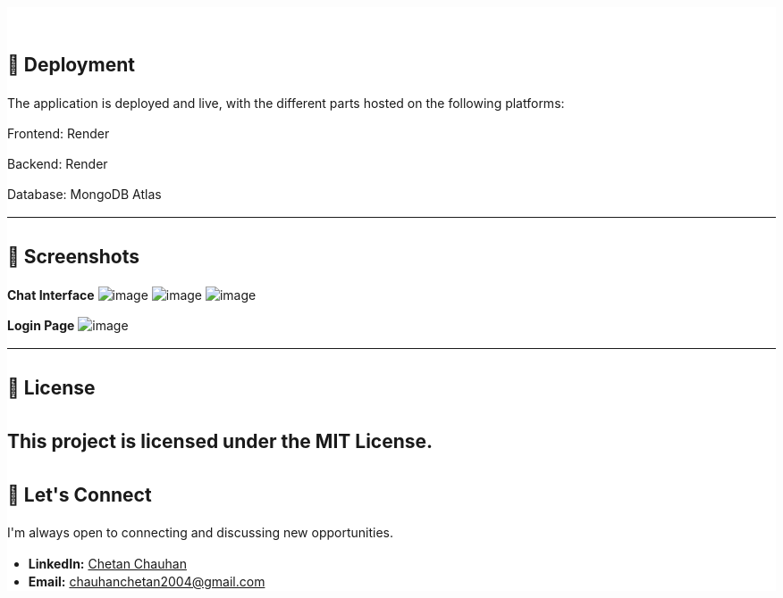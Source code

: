<br>

## 🚢 Deployment
The application is deployed and live, with the different parts hosted on the following platforms:

Frontend: Render

Backend: Render

Database: MongoDB Atlas


---
## 📸 Screenshots

**Chat Interface**
<img width="1908" height="943" alt="image" src="https://github.com/user-attachments/assets/9b615945-6362-4698-bf00-ac18ae9fbe2f" />
<img width="1919" height="943" alt="image" src="https://github.com/user-attachments/assets/e717262f-b3ef-4fb0-8485-46f03ff48567" />
<img width="1910" height="934" alt="image" src="https://github.com/user-attachments/assets/2e79325b-287a-46e6-a3ed-f8ccd4102061" />


**Login Page**
<img width="1915" height="912" alt="image" src="https://github.com/user-attachments/assets/fe59b11b-b6b6-4684-a8d6-6c7db6189128" />






---

## 📄 License
This project is licensed under the MIT License.
---
## 🤝 Let's Connect

I'm always open to connecting and discussing new opportunities.  

- **LinkedIn:** [Chetan Chauhan](https://www.linkedin.com/in/chetan-chauhan-6543a7248/)  
- **Email:** [chauhanchetan2004@gmail.com](mailto:chauhanchetan2004@gmail.com)

